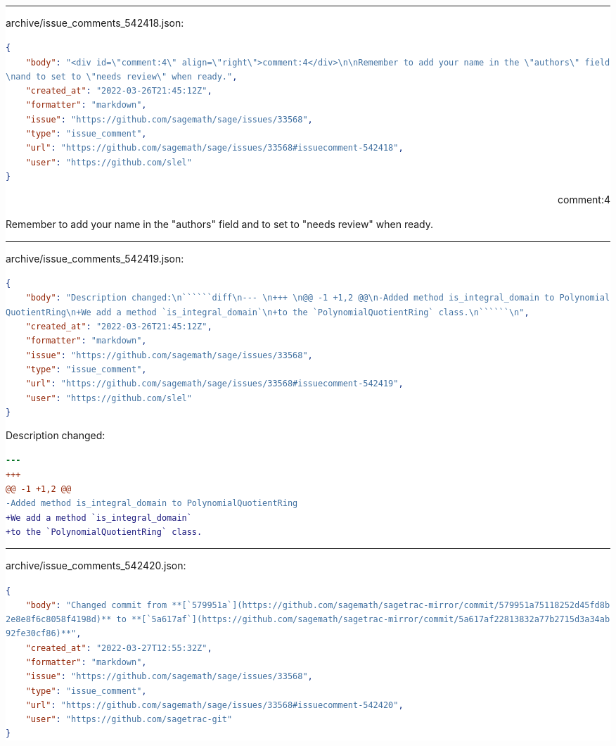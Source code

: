

---

archive/issue_comments_542418.json:
```json
{
    "body": "<div id=\"comment:4\" align=\"right\">comment:4</div>\n\nRemember to add your name in the \"authors\" field\nand to set to \"needs review\" when ready.",
    "created_at": "2022-03-26T21:45:12Z",
    "formatter": "markdown",
    "issue": "https://github.com/sagemath/sage/issues/33568",
    "type": "issue_comment",
    "url": "https://github.com/sagemath/sage/issues/33568#issuecomment-542418",
    "user": "https://github.com/slel"
}
```

<div id="comment:4" align="right">comment:4</div>

Remember to add your name in the "authors" field
and to set to "needs review" when ready.



---

archive/issue_comments_542419.json:
```json
{
    "body": "Description changed:\n``````diff\n--- \n+++ \n@@ -1 +1,2 @@\n-Added method is_integral_domain to PolynomialQuotientRing\n+We add a method `is_integral_domain`\n+to the `PolynomialQuotientRing` class.\n``````\n",
    "created_at": "2022-03-26T21:45:12Z",
    "formatter": "markdown",
    "issue": "https://github.com/sagemath/sage/issues/33568",
    "type": "issue_comment",
    "url": "https://github.com/sagemath/sage/issues/33568#issuecomment-542419",
    "user": "https://github.com/slel"
}
```

Description changed:
``````diff
--- 
+++ 
@@ -1 +1,2 @@
-Added method is_integral_domain to PolynomialQuotientRing
+We add a method `is_integral_domain`
+to the `PolynomialQuotientRing` class.
``````




---

archive/issue_comments_542420.json:
```json
{
    "body": "Changed commit from **[`579951a`](https://github.com/sagemath/sagetrac-mirror/commit/579951a75118252d45fd8b2e8e8f6c8058f4198d)** to **[`5a617af`](https://github.com/sagemath/sagetrac-mirror/commit/5a617af22813832a77b2715d3a34ab92fe30cf86)**",
    "created_at": "2022-03-27T12:55:32Z",
    "formatter": "markdown",
    "issue": "https://github.com/sagemath/sage/issues/33568",
    "type": "issue_comment",
    "url": "https://github.com/sagemath/sage/issues/33568#issuecomment-542420",
    "user": "https://github.com/sagetrac-git"
}
```
